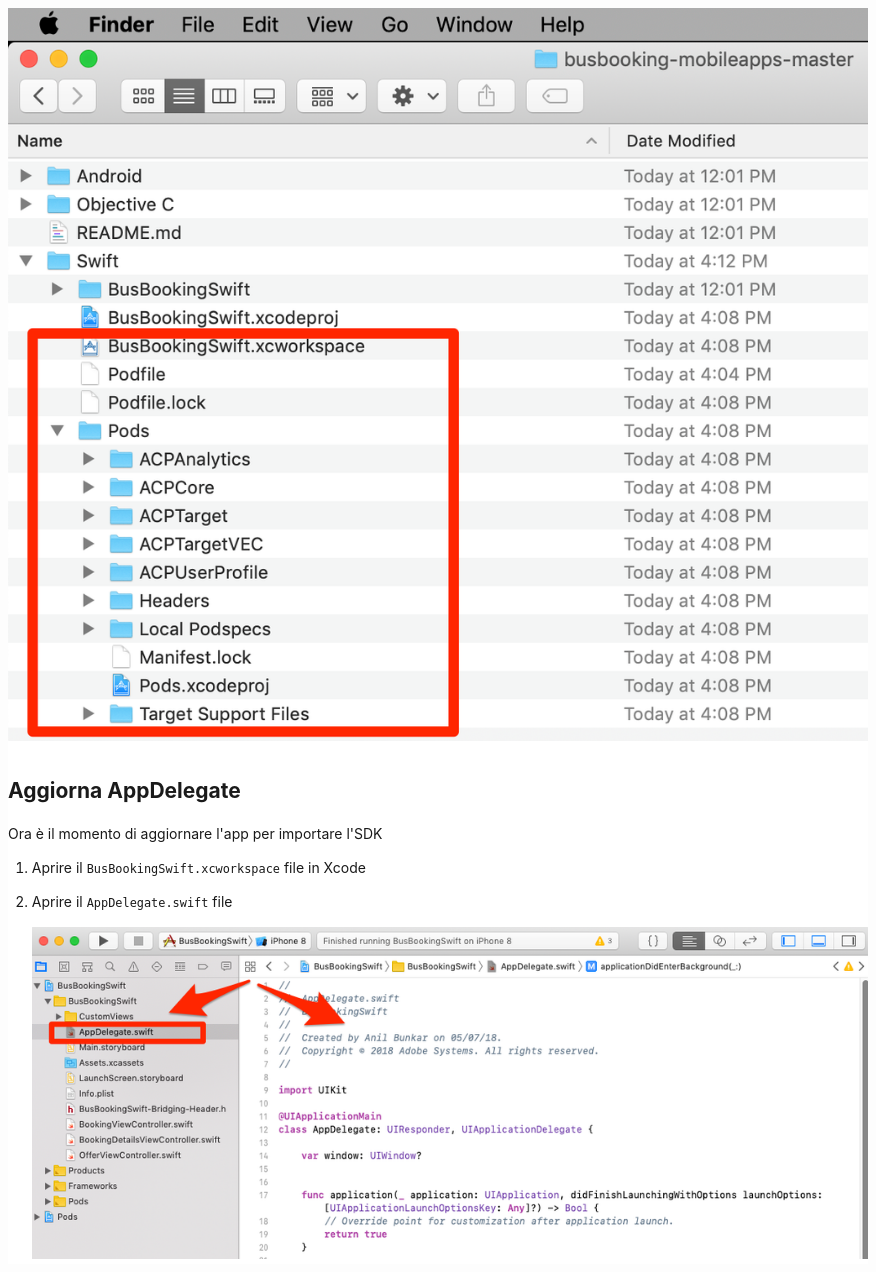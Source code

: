    ![Conferma i contenitori nel mirino](images/ios/swift/mobile-launch-install-podsInFinder.png)

## Aggiorna AppDelegate

Ora è il momento di aggiornare l'app per importare l'SDK

1. Aprire il `BusBookingSwift.xcworkspace` file in Xcode
1. Aprire il `AppDelegate.swift` file

   ![Apri il file AppDelegate](images/ios/swift/mobile-launch-install-openAppDelegate.png)